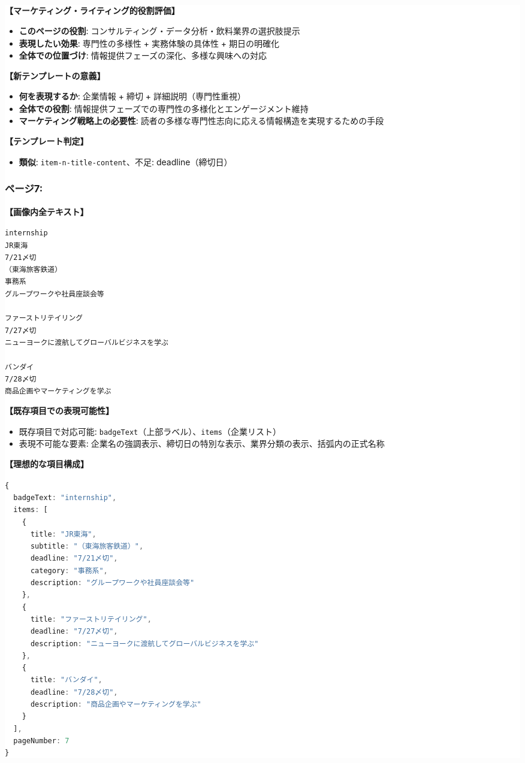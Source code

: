**【マーケティング・ライティング的役割評価】**
- **このページの役割**: コンサルティング・データ分析・飲料業界の選択肢提示
- **表現したい効果**: 専門性の多様性 + 実務体験の具体性 + 期日の明確化
- **全体での位置づけ**: 情報提供フェーズの深化、多様な興味への対応

**【新テンプレートの意義】**
- **何を表現するか**: 企業情報 + 締切 + 詳細説明（専門性重視）
- **全体での役割**: 情報提供フェーズでの専門性の多様化とエンゲージメント維持
- **マーケティング戦略上の必要性**: 読者の多様な専門性志向に応える情報構造を実現するための手段

**【テンプレート判定】**
- **類似**: `item-n-title-content`、不足: deadline（締切日）

### ページ7:
**【画像内全テキスト】**
```
internship
JR東海
7/21〆切
（東海旅客鉄道）
事務系
グループワークや社員座談会等

ファーストリテイリング
7/27〆切
ニューヨークに渡航してグローバルビジネスを学ぶ

バンダイ
7/28〆切
商品企画やマーケティングを学ぶ
```

**【既存項目での表現可能性】**
- 既存項目で対応可能: `badgeText`（上部ラベル）、`items`（企業リスト）
- 表現不可能な要素: 企業名の強調表示、締切日の特別な表示、業界分類の表示、括弧内の正式名称

**【理想的な項目構成】**
```typescript
{
  badgeText: "internship",
  items: [
    {
      title: "JR東海",
      subtitle: "（東海旅客鉄道）",
      deadline: "7/21〆切",
      category: "事務系",
      description: "グループワークや社員座談会等"
    },
    {
      title: "ファーストリテイリング",
      deadline: "7/27〆切",
      description: "ニューヨークに渡航してグローバルビジネスを学ぶ"
    },
    {
      title: "バンダイ",
      deadline: "7/28〆切",
      description: "商品企画やマーケティングを学ぶ"
    }
  ],
  pageNumber: 7
}
```
